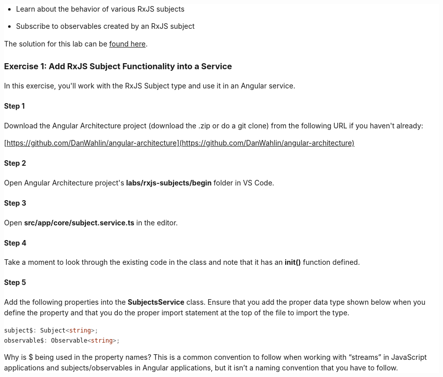 - Learn about the behavior of various RxJS subjects

- Subscribe to observables created by an RxJS subject

<course-item
  type="Note"
  title="">
The solution for this lab can be [found here](https://github.com/DanWahlin/angular-architecture/tree/master/labs/rxjs-subjects/end).

</course-item>

### Exercise 1: Add RxJS Subject Functionality into a Service

In this exercise, you'll work with the RxJS Subject type and use it in an Angular service.

#### Step 1

Download the Angular Architecture project (download the .zip or do a git clone) from the following URL if you haven't already:

[https://github.com/DanWahlin/angular-architecture](https://github.com/DanWahlin/angular-architecture)

#### Step 2

Open Angular Architecture project's **labs/rxjs-subjects/begin** folder in VS Code.

#### Step 3

Open **src/app/core/subject.service.ts** in the editor.

#### Step 4

Take a moment to look through the existing code in the class and note that it has an **init()** function defined.

#### Step 5

Add the following properties into the **SubjectsService** class. Ensure that you add the proper data type shown below when you define the property and that you do the proper import statement at the top of the file to import the type.

```typescript
subject$: Subject<string>;
observable$: Observable<string>;
```

<course-item
  type="Note"
  title="">
Why is $ being used in the property names? This is a common convention to follow when working with “streams” in JavaScript applications and subjects/observables in Angular applications, but it isn’t a naming convention that you have to follow.

</course-item>
